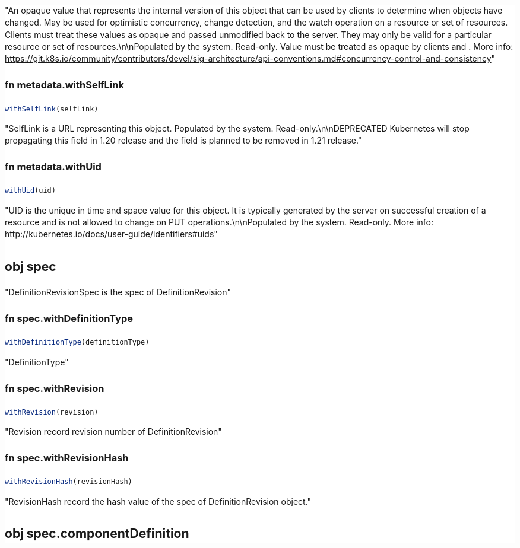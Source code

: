 "An opaque value that represents the internal version of this object that can be used by clients to determine when objects have changed. May be used for optimistic concurrency, change detection, and the watch operation on a resource or set of resources. Clients must treat these values as opaque and passed unmodified back to the server. They may only be valid for a particular resource or set of resources.\n\nPopulated by the system. Read-only. Value must be treated as opaque by clients and . More info: https://git.k8s.io/community/contributors/devel/sig-architecture/api-conventions.md#concurrency-control-and-consistency"

### fn metadata.withSelfLink

```ts
withSelfLink(selfLink)
```

"SelfLink is a URL representing this object. Populated by the system. Read-only.\n\nDEPRECATED Kubernetes will stop propagating this field in 1.20 release and the field is planned to be removed in 1.21 release."

### fn metadata.withUid

```ts
withUid(uid)
```

"UID is the unique in time and space value for this object. It is typically generated by the server on successful creation of a resource and is not allowed to change on PUT operations.\n\nPopulated by the system. Read-only. More info: http://kubernetes.io/docs/user-guide/identifiers#uids"

## obj spec

"DefinitionRevisionSpec is the spec of DefinitionRevision"

### fn spec.withDefinitionType

```ts
withDefinitionType(definitionType)
```

"DefinitionType"

### fn spec.withRevision

```ts
withRevision(revision)
```

"Revision record revision number of DefinitionRevision"

### fn spec.withRevisionHash

```ts
withRevisionHash(revisionHash)
```

"RevisionHash record the hash value of the spec of DefinitionRevision object."

## obj spec.componentDefinition
